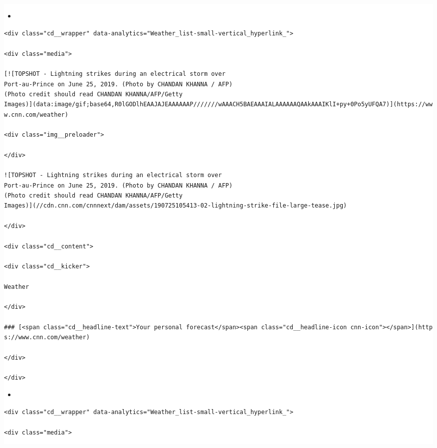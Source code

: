 </div>

<div class="column zn">

<div class="ad ad--epic ad--desktop" data-ad-text="show">

<div data-ad-id="ad_rect_btf_02" data-ad-position="desktop" data-ad-refresh="adbody">

<div id="ad_rect_btf_02" class="ad-ad_rect_btf_02 ad-refresh-adbody">

</div>

</div>

</div>

  - 
    
    <div class="cd__wrapper" data-analytics="Weather_list-small-vertical_hyperlink_">
    
    <div class="media">
    
    [![TOPSHOT - Lightning strikes during an electrical storm over
    Port-au-Prince on June 25, 2019. (Photo by CHANDAN KHANNA / AFP)
    (Photo credit should read CHANDAN KHANNA/AFP/Getty
    Images)](data:image/gif;base64,R0lGODlhEAAJAJEAAAAAAP///////wAAACH5BAEAAAIALAAAAAAQAAkAAAIKlI+py+0Po5yUFQA7)](https://www.cnn.com/weather)
    
    <div class="img__preloader">
    
    </div>
    
    ![TOPSHOT - Lightning strikes during an electrical storm over
    Port-au-Prince on June 25, 2019. (Photo by CHANDAN KHANNA / AFP)
    (Photo credit should read CHANDAN KHANNA/AFP/Getty
    Images)](//cdn.cnn.com/cnnnext/dam/assets/190725105413-02-lightning-strike-file-large-tease.jpg)
    
    </div>
    
    <div class="cd__content">
    
    <div class="cd__kicker">
    
    Weather
    
    </div>
    
    ### [<span class="cd__headline-text">Your personal forecast</span><span class="cd__headline-icon cnn-icon"></span>](https://www.cnn.com/weather)
    
    </div>
    
    </div>

  - 
    
    <div class="cd__wrapper" data-analytics="Weather_list-small-vertical_hyperlink_">
    
    <div class="media">
    